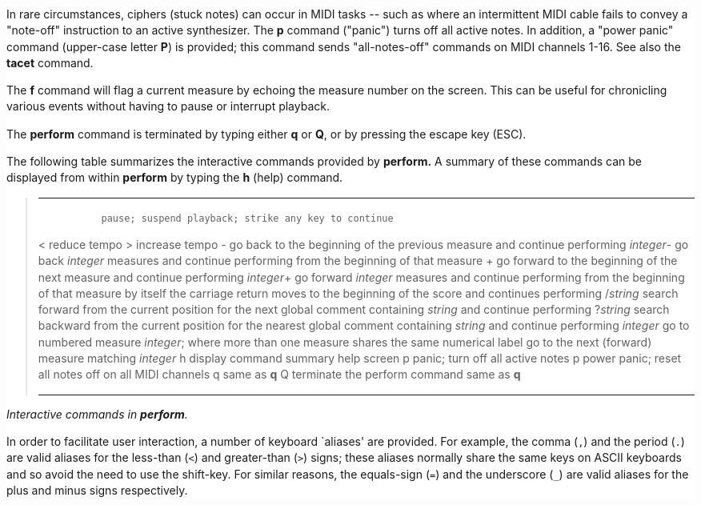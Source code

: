 In rare circumstances, ciphers (stuck notes) can occur in MIDI tasks \--
such as where an intermittent MIDI cable fails to convey a \"note-off\"
instruction to an active synthesizer. The **p** command (\"panic\")
turns off all active notes. In addition, a \"power panic\" command
(upper-case letter **P**) is provided; this command sends
\"all-notes-off\" commands on MIDI channels 1-16. See also the **tacet**
command.

The **f** command will flag a current measure by echoing the measure
number on the screen. This can be useful for chronicling various events
without having to pause or interrupt playback.

The **perform** command is terminated by typing either **q** or **Q**,
or by pressing the escape key (ESC).

The following table summarizes the interactive commands provided by
**perform.** A summary of these commands can be displayed from within
**perform** by typing the **h** (help) command.

>   ------------ ---------------------------------------------------------
>                pause; suspend playback; strike any key to continue
>   \<           reduce tempo
>   \>           increase tempo
>   \-           go back to the beginning of the previous measure
>                and continue performing
>   *integer*-   go back *integer* measures and continue performing
>                from the beginning of that measure
>   \+           go forward to the beginning of the next measure
>                and continue performing
>   *integer*+   go forward *integer* measures and continue performing
>                from the beginning of that measure
>                by itself the carriage return moves to the beginning
>                of the score and continues performing
>   /*string*    search forward from the current position for the
>                next global comment containing *string* and continue
>                performing
>   ?*string*    search backward from the current position for the
>                nearest global comment containing *string* and continue
>                performing
>   *integer*    go to numbered measure *integer*; where more than
>                one measure shares the same numerical label go to the
>                next (forward) measure matching *integer*
>   h            display command summary help screen
>   p            panic; turn off all active notes
>   p            power panic; reset all notes off on all MIDI channels
>   q            same as **q**
>   Q            terminate the perform command
>                same as **q**
>   ------------ ---------------------------------------------------------
>
*Interactive commands in **perform**.*

In order to facilitate user interaction, a number of keyboard
\`aliases\' are provided. For example, the comma (`,`) and the period
(`.`) are valid aliases for the less-than (`<`) and greater-than (`>`)
signs; these aliases normally share the same keys on ASCII keyboards and
so avoid the need to use the shift-key. For similar reasons, the
equals-sign (`=`) and the underscore (`_`) are valid aliases for the
plus and minus signs respectively.
